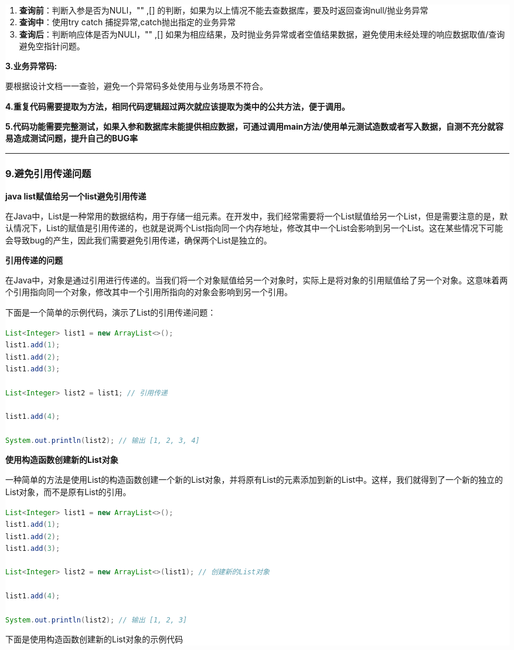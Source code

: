 1. **查询前**：判断入参是否为NULl，"" ,[] 的判断，如果为以上情况不能去查数据库，要及时返回查询null/抛业务异常
2. **查询中**：使用try catch 捕捉异常,catch抛出指定的业务异常
3. **查询后**：判断响应体是否为NULl，"" ,[]  如果为相应结果，及时抛业务异常或者空值结果数据，避免使用未经处理的响应数据取值/查询避免空指针问题。

**3.业务异常码:**

要根据设计文档一一查验，避免一个异常码多处使用与业务场景不符合。

**4.重复代码需要提取为方法，相同代码逻辑超过两次就应该提取为类中的公共方法，便于调用。**

**5.代码功能需要完整测试，如果入参和数据库未能提供相应数据，可通过调用main方法/使用单元测试造数或者写入数据，自测不充分就容易造成测试问题，提升自己的BUG率**

****

### 9.避免引用传递问题
**java list赋值给另一个list避免引用传递**

在Java中，List是一种常用的数据结构，用于存储一组元素。在开发中，我们经常需要将一个List赋值给另一个List，但是需要注意的是，默认情况下，List的赋值是引用传递的，也就是说两个List指向同一个内存地址，修改其中一个List会影响到另一个List。这在某些情况下可能会导致bug的产生，因此我们需要避免引用传递，确保两个List是独立的。

**引用传递的问题**

在Java中，对象是通过引用进行传递的。当我们将一个对象赋值给另一个对象时，实际上是将对象的引用赋值给了另一个对象。这意味着两个引用指向同一个对象，修改其中一个引用所指向的对象会影响到另一个引用。



下面是一个简单的示例代码，演示了List的引用传递问题：

```java
List<Integer> list1 = new ArrayList<>();
list1.add(1);
list1.add(2);
list1.add(3);

List<Integer> list2 = list1; // 引用传递

list1.add(4);

System.out.println(list2); // 输出 [1, 2, 3, 4]
```

**使用构造函数创建新的List对象**

一种简单的方法是使用List的构造函数创建一个新的List对象，并将原有List的元素添加到新的List中。这样，我们就得到了一个新的独立的List对象，而不是原有List的引用。

```java
List<Integer> list1 = new ArrayList<>();
list1.add(1);
list1.add(2);
list1.add(3);

List<Integer> list2 = new ArrayList<>(list1); // 创建新的List对象

list1.add(4);

System.out.println(list2); // 输出 [1, 2, 3]
```

下面是使用构造函数创建新的List对象的示例代码
